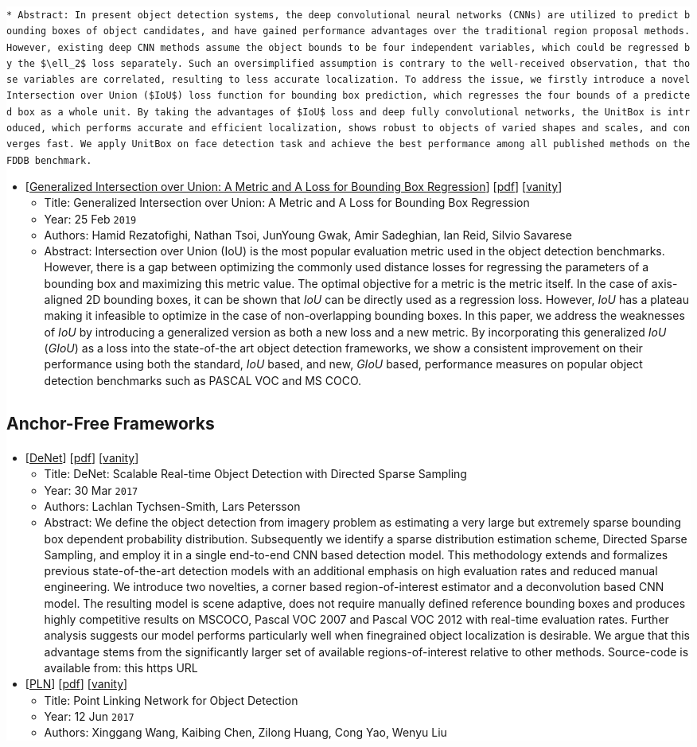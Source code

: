     * Abstract: In present object detection systems, the deep convolutional neural networks (CNNs) are utilized to predict bounding boxes of object candidates, and have gained performance advantages over the traditional region proposal methods. However, existing deep CNN methods assume the object bounds to be four independent variables, which could be regressed by the $\ell_2$ loss separately. Such an oversimplified assumption is contrary to the well-received observation, that those variables are correlated, resulting to less accurate localization. To address the issue, we firstly introduce a novel Intersection over Union ($IoU$) loss function for bounding box prediction, which regresses the four bounds of a predicted box as a whole unit. By taking the advantages of $IoU$ loss and deep fully convolutional networks, the UnitBox is introduced, which performs accurate and efficient localization, shows robust to objects of varied shapes and scales, and converges fast. We apply UnitBox on face detection task and achieve the best performance among all published methods on the FDDB benchmark.
* [[Generalized Intersection over Union: A Metric and A Loss for Bounding Box Regression](https://arxiv.org/abs/1902.09630)]
    [[pdf](https://arxiv.org/pdf/1902.09630.pdf)]
    [[vanity](https://www.arxiv-vanity.com/papers/1902.09630/)]
    * Title: Generalized Intersection over Union: A Metric and A Loss for Bounding Box Regression
    * Year: 25 Feb `2019`
    * Authors: Hamid Rezatofighi, Nathan Tsoi, JunYoung Gwak, Amir Sadeghian, Ian Reid, Silvio Savarese
    * Abstract: Intersection over Union (IoU) is the most popular evaluation metric used in the object detection benchmarks. However, there is a gap between optimizing the commonly used distance losses for regressing the parameters of a bounding box and maximizing this metric value. The optimal objective for a metric is the metric itself. In the case of axis-aligned 2D bounding boxes, it can be shown that $IoU$ can be directly used as a regression loss. However, $IoU$ has a plateau making it infeasible to optimize in the case of non-overlapping bounding boxes. In this paper, we address the weaknesses of $IoU$ by introducing a generalized version as both a new loss and a new metric. By incorporating this generalized $IoU$ ($GIoU$) as a loss into the state-of-the art object detection frameworks, we show a consistent improvement on their performance using both the standard, $IoU$ based, and new, $GIoU$ based, performance measures on popular object detection benchmarks such as PASCAL VOC and MS COCO.

## Anchor-Free Frameworks

* [[DeNet](https://arxiv.org/abs/1703.10295)]
    [[pdf](https://arxiv.org/pdf/1703.10295.pdf)]
    [[vanity](https://www.arxiv-vanity.com/papers/1703.10295/)]
    * Title: DeNet: Scalable Real-time Object Detection with Directed Sparse Sampling
    * Year: 30 Mar `2017`
    * Authors: Lachlan Tychsen-Smith, Lars Petersson
    * Abstract: We define the object detection from imagery problem as estimating a very large but extremely sparse bounding box dependent probability distribution. Subsequently we identify a sparse distribution estimation scheme, Directed Sparse Sampling, and employ it in a single end-to-end CNN based detection model. This methodology extends and formalizes previous state-of-the-art detection models with an additional emphasis on high evaluation rates and reduced manual engineering. We introduce two novelties, a corner based region-of-interest estimator and a deconvolution based CNN model. The resulting model is scene adaptive, does not require manually defined reference bounding boxes and produces highly competitive results on MSCOCO, Pascal VOC 2007 and Pascal VOC 2012 with real-time evaluation rates. Further analysis suggests our model performs particularly well when finegrained object localization is desirable. We argue that this advantage stems from the significantly larger set of available regions-of-interest relative to other methods. Source-code is available from: this https URL
* [[PLN](https://arxiv.org/abs/1706.03646)]
    [[pdf](https://arxiv.org/pdf/1706.03646.pdf)]
    [[vanity](https://www.arxiv-vanity.com/papers/1706.03646/)]
    * Title: Point Linking Network for Object Detection
    * Year: 12 Jun `2017`
    * Authors: Xinggang Wang, Kaibing Chen, Zilong Huang, Cong Yao, Wenyu Liu